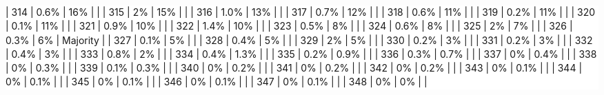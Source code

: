 | 314 | 0.6% | 16% |  |
| 315 | 2% | 15% |  |
| 316 | 1.0% | 13% |  |
| 317 | 0.7% | 12% |  |
| 318 | 0.6% | 11% |  |
| 319 | 0.2% | 11% |  |
| 320 | 0.1% | 11% |  |
| 321 | 0.9% | 10% |  |
| 322 | 1.4% | 10% |  |
| 323 | 0.5% | 8% |  |
| 324 | 0.6% | 8% |  |
| 325 | 2% | 7% |  |
| 326 | 0.3% | 6% | Majority |
| 327 | 0.1% | 5% |  |
| 328 | 0.4% | 5% |  |
| 329 | 2% | 5% |  |
| 330 | 0.2% | 3% |  |
| 331 | 0.2% | 3% |  |
| 332 | 0.4% | 3% |  |
| 333 | 0.8% | 2% |  |
| 334 | 0.4% | 1.3% |  |
| 335 | 0.2% | 0.9% |  |
| 336 | 0.3% | 0.7% |  |
| 337 | 0% | 0.4% |  |
| 338 | 0% | 0.3% |  |
| 339 | 0.1% | 0.3% |  |
| 340 | 0% | 0.2% |  |
| 341 | 0% | 0.2% |  |
| 342 | 0% | 0.2% |  |
| 343 | 0% | 0.1% |  |
| 344 | 0% | 0.1% |  |
| 345 | 0% | 0.1% |  |
| 346 | 0% | 0.1% |  |
| 347 | 0% | 0.1% |  |
| 348 | 0% | 0% |  |
